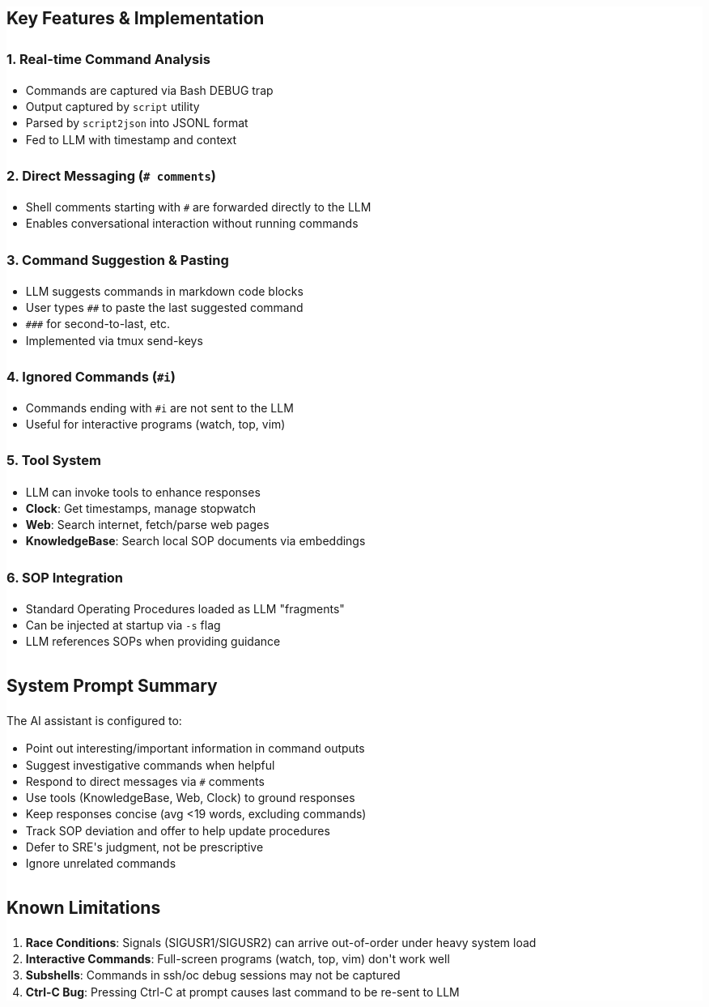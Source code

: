 ## Key Features & Implementation

### 1. Real-time Command Analysis
- Commands are captured via Bash DEBUG trap
- Output captured by `script` utility
- Parsed by `script2json` into JSONL format
- Fed to LLM with timestamp and context

### 2. Direct Messaging (`# comments`)
- Shell comments starting with `#` are forwarded directly to the LLM
- Enables conversational interaction without running commands

### 3. Command Suggestion & Pasting
- LLM suggests commands in markdown code blocks
- User types `##` to paste the last suggested command
- `###` for second-to-last, etc.
- Implemented via tmux send-keys

### 4. Ignored Commands (`#i`)
- Commands ending with `#i` are not sent to the LLM
- Useful for interactive programs (watch, top, vim)

### 5. Tool System
- LLM can invoke tools to enhance responses
- **Clock**: Get timestamps, manage stopwatch
- **Web**: Search internet, fetch/parse web pages
- **KnowledgeBase**: Search local SOP documents via embeddings

### 6. SOP Integration
- Standard Operating Procedures loaded as LLM "fragments"
- Can be injected at startup via `-s` flag
- LLM references SOPs when providing guidance

## System Prompt Summary

The AI assistant is configured to:
- Point out interesting/important information in command outputs
- Suggest investigative commands when helpful
- Respond to direct messages via `#` comments
- Use tools (KnowledgeBase, Web, Clock) to ground responses
- Keep responses concise (avg <19 words, excluding commands)
- Track SOP deviation and offer to help update procedures
- Defer to SRE's judgment, not be prescriptive
- Ignore unrelated commands

## Known Limitations

1. **Race Conditions**: Signals (SIGUSR1/SIGUSR2) can arrive out-of-order under heavy system load
2. **Interactive Commands**: Full-screen programs (watch, top, vim) don't work well
3. **Subshells**: Commands in ssh/oc debug sessions may not be captured
4. **Ctrl-C Bug**: Pressing Ctrl-C at prompt causes last command to be re-sent to LLM

